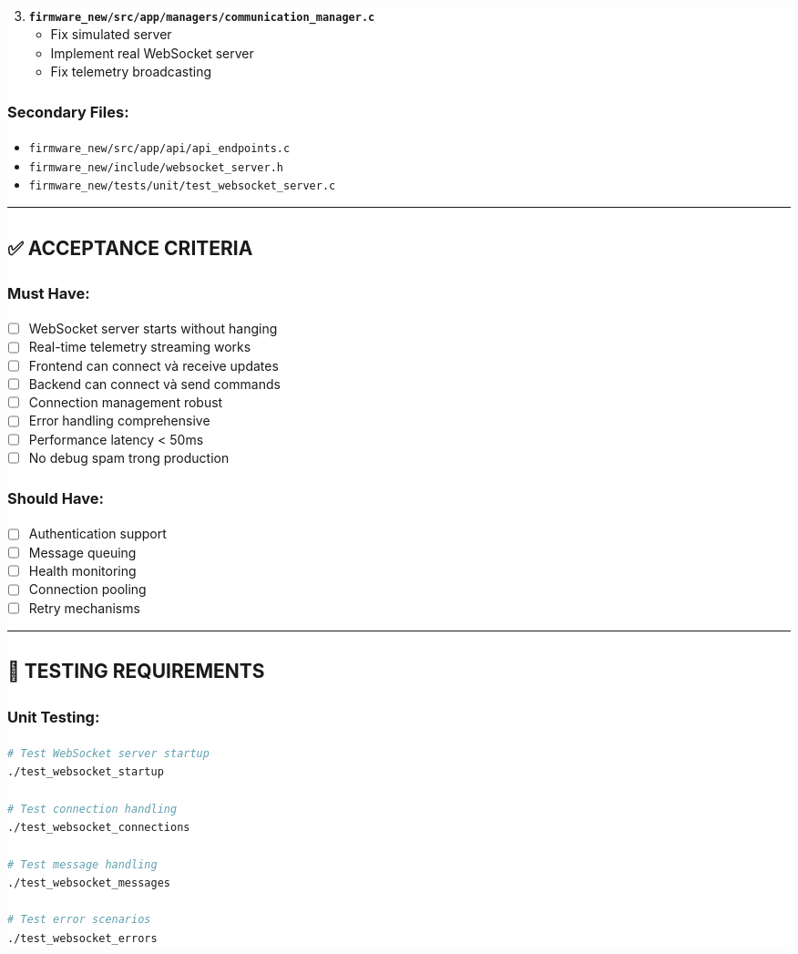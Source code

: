 3. **`firmware_new/src/app/managers/communication_manager.c`**
   - Fix simulated server
   - Implement real WebSocket server
   - Fix telemetry broadcasting

### **Secondary Files:**
- `firmware_new/src/app/api/api_endpoints.c`
- `firmware_new/include/websocket_server.h`
- `firmware_new/tests/unit/test_websocket_server.c`

---

## ✅ **ACCEPTANCE CRITERIA**

### **Must Have:**
- [ ] WebSocket server starts without hanging
- [ ] Real-time telemetry streaming works
- [ ] Frontend can connect và receive updates
- [ ] Backend can connect và send commands
- [ ] Connection management robust
- [ ] Error handling comprehensive
- [ ] Performance latency < 50ms
- [ ] No debug spam trong production

### **Should Have:**
- [ ] Authentication support
- [ ] Message queuing
- [ ] Health monitoring
- [ ] Connection pooling
- [ ] Retry mechanisms

---

## 🧪 **TESTING REQUIREMENTS**

### **Unit Testing:**
```bash
# Test WebSocket server startup
./test_websocket_startup

# Test connection handling
./test_websocket_connections

# Test message handling
./test_websocket_messages

# Test error scenarios
./test_websocket_errors
```
